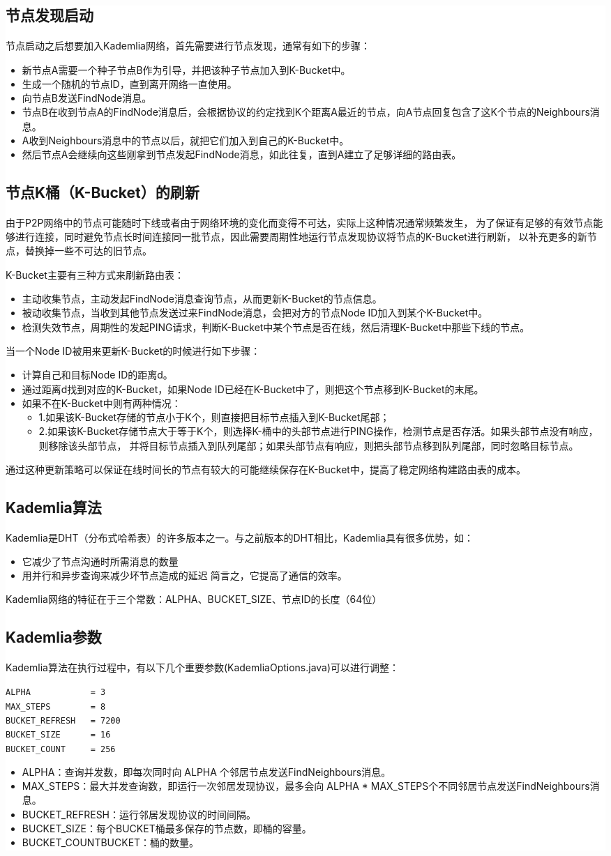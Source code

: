 ## 节点发现启动
节点启动之后想要加入Kademlia网络，首先需要进行节点发现，通常有如下的步骤：
- 新节点A需要一个种子节点B作为引导，并把该种子节点加入到K-Bucket中。
- 生成一个随机的节点ID，直到离开网络一直使用。
- 向节点B发送FindNode消息。
- 节点B在收到节点A的FindNode消息后，会根据协议的约定找到K个距离A最近的节点，向A节点回复包含了这K个节点的Neighbours消息。
- A收到Neighbours消息中的节点以后，就把它们加入到自己的K-Bucket中。
- 然后节点A会继续向这些刚拿到节点发起FindNode消息，如此往复，直到A建立了足够详细的路由表。

## 节点K桶（K-Bucket）的刷新
由于P2P网络中的节点可能随时下线或者由于网络环境的变化而变得不可达，实际上这种情况通常频繁发生，
为了保证有足够的有效节点能够进行连接，同时避免节点长时间连接同一批节点，因此需要周期性地运行节点发现协议将节点的K-Bucket进行刷新，
以补充更多的新节点，替换掉一些不可达的旧节点。

K-Bucket主要有三种方式来刷新路由表：
- 主动收集节点，主动发起FindNode消息查询节点，从而更新K-Bucket的节点信息。
- 被动收集节点，当收到其他节点发送过来FindNode消息，会把对方的节点Node ID加入到某个K-Bucket中。
- 检测失效节点，周期性的发起PING请求，判断K-Bucket中某个节点是否在线，然后清理K-Bucket中那些下线的节点。

当一个Node ID被用来更新K-Bucket的时候进行如下步骤：
- 计算自己和目标Node ID的距离d。
- 通过距离d找到对应的K-Bucket，如果Node ID已经在K-Bucket中了，则把这个节点移到K-Bucket的末尾。
- 如果不在K-Bucket中则有两种情况：
  - 1.如果该K-Bucket存储的节点小于K个，则直接把目标节点插入到K-Bucket尾部；
  - 2.如果该K-Bucket存储节点大于等于K个，则选择K-桶中的头部节点进行PING操作，检测节点是否存活。如果头部节点没有响应，则移除该头部节点，
      并将目标节点插入到队列尾部；如果头部节点有响应，则把头部节点移到队列尾部，同时忽略目标节点。

通过这种更新策略可以保证在线时间长的节点有较大的可能继续保存在K-Bucket中，提高了稳定网络构建路由表的成本。

## Kademlia算法
Kademlia是DHT（分布式哈希表）的许多版本之一。与之前版本的DHT相比，Kademlia具有很多优势，如：
- 它减少了节点沟通时所需消息的数量
- 用并行和异步查询来减少坏节点造成的延迟
简言之，它提高了通信的效率。

Kademlia网络的特征在于三个常数：ALPHA、BUCKET_SIZE、节点ID的长度（64位）

## Kademlia参数
Kademlia算法在执行过程中，有以下几个重要参数(KademliaOptions.java)可以进行调整：
```
ALPHA            = 3
MAX_STEPS        = 8
BUCKET_REFRESH   = 7200
BUCKET_SIZE      = 16
BUCKET_COUNT     = 256
```
- ALPHA：查询并发数，即每次同时向 ALPHA 个邻居节点发送FindNeighbours消息。
- MAX_STEPS：最大并发查询数，即运行一次邻居发现协议，最多会向 ALPHA * MAX_STEPS个不同邻居节点发送FindNeighbours消息。
- BUCKET_REFRESH：运行邻居发现协议的时间间隔。
- BUCKET_SIZE：每个BUCKET桶最多保存的节点数，即桶的容量。
- BUCKET_COUNTBUCKET：桶的数量。
